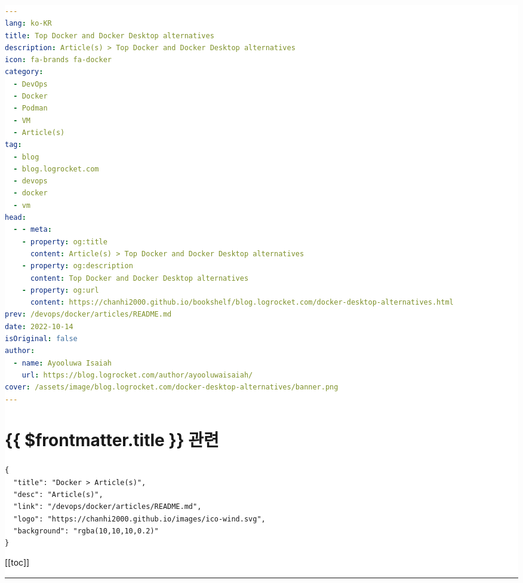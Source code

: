 ```yaml
---
lang: ko-KR
title: Top Docker and Docker Desktop alternatives
description: Article(s) > Top Docker and Docker Desktop alternatives
icon: fa-brands fa-docker
category: 
  - DevOps
  - Docker
  - Podman
  - VM
  - Article(s)
tag: 
  - blog
  - blog.logrocket.com
  - devops
  - docker
  - vm
head:
  - - meta:
    - property: og:title
      content: Article(s) > Top Docker and Docker Desktop alternatives
    - property: og:description
      content: Top Docker and Docker Desktop alternatives
    - property: og:url
      content: https://chanhi2000.github.io/bookshelf/blog.logrocket.com/docker-desktop-alternatives.html
prev: /devops/docker/articles/README.md
date: 2022-10-14
isOriginal: false
author:
  - name: Ayooluwa Isaiah
    url: https://blog.logrocket.com/author/ayooluwaisaiah/
cover: /assets/image/blog.logrocket.com/docker-desktop-alternatives/banner.png
---
```


# {{ $frontmatter.title }} 관련

```component VPCard
{
  "title": "Docker > Article(s)",
  "desc": "Article(s)",
  "link": "/devops/docker/articles/README.md",
  "logo": "https://chanhi2000.github.io/images/ico-wind.svg",
  "background": "rgba(10,10,10,0.2)"
}
```

[[toc]]

---
